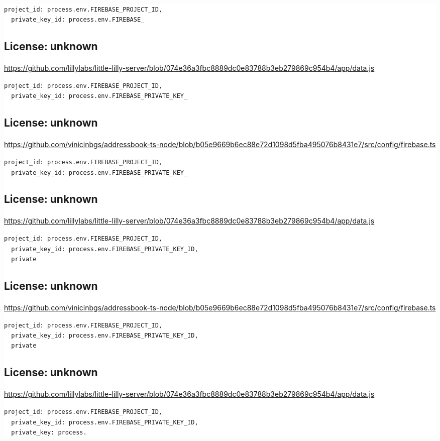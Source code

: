```
project_id: process.env.FIREBASE_PROJECT_ID,
  private_key_id: process.env.FIREBASE_
```


## License: unknown
https://github.com/lillylabs/little-lilly-server/blob/074e36a3fbc8889dc0e83788b3eb279869c954b4/app/data.js

```
project_id: process.env.FIREBASE_PROJECT_ID,
  private_key_id: process.env.FIREBASE_PRIVATE_KEY_
```


## License: unknown
https://github.com/vinicinbgs/addressbook-ts-node/blob/b05e9669b6ec88e72d1098d5fba495076b8431e7/src/config/firebase.ts

```
project_id: process.env.FIREBASE_PROJECT_ID,
  private_key_id: process.env.FIREBASE_PRIVATE_KEY_
```


## License: unknown
https://github.com/lillylabs/little-lilly-server/blob/074e36a3fbc8889dc0e83788b3eb279869c954b4/app/data.js

```
project_id: process.env.FIREBASE_PROJECT_ID,
  private_key_id: process.env.FIREBASE_PRIVATE_KEY_ID,
  private
```


## License: unknown
https://github.com/vinicinbgs/addressbook-ts-node/blob/b05e9669b6ec88e72d1098d5fba495076b8431e7/src/config/firebase.ts

```
project_id: process.env.FIREBASE_PROJECT_ID,
  private_key_id: process.env.FIREBASE_PRIVATE_KEY_ID,
  private
```


## License: unknown
https://github.com/lillylabs/little-lilly-server/blob/074e36a3fbc8889dc0e83788b3eb279869c954b4/app/data.js

```
project_id: process.env.FIREBASE_PROJECT_ID,
  private_key_id: process.env.FIREBASE_PRIVATE_KEY_ID,
  private_key: process.
```
